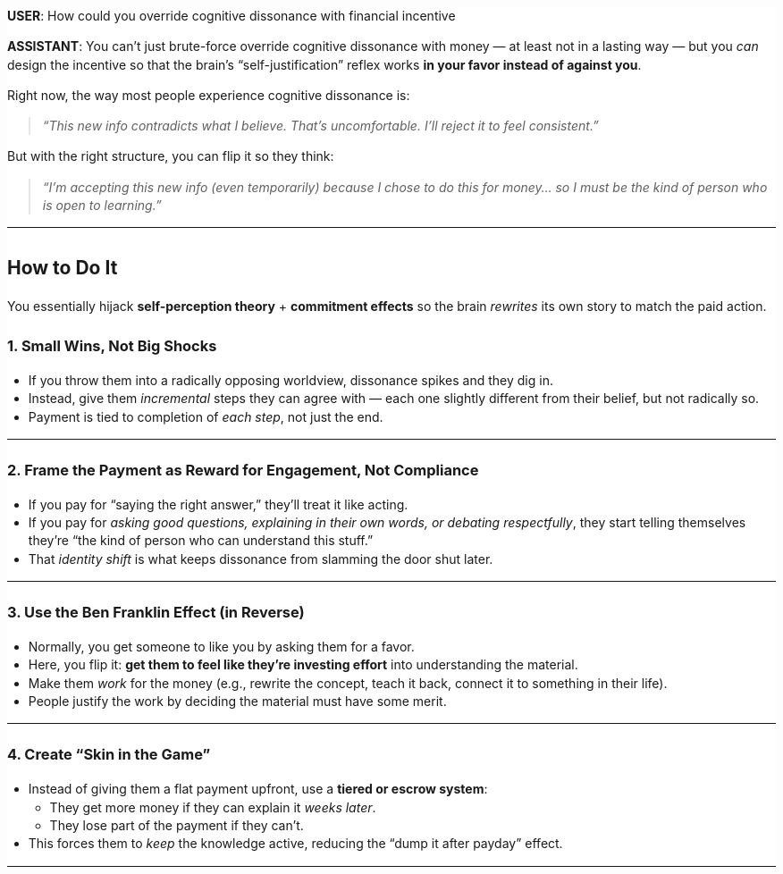 **USER**: How could you override cognitive dissonance with financial incentive

**ASSISTANT**: You can’t just brute-force override cognitive dissonance with money — at least not in a lasting way — but you *can* design the incentive so that the brain’s “self-justification” reflex works **in your favor instead of against you**.  

Right now, the way most people experience cognitive dissonance is:  

> *“This new info contradicts what I believe. That’s uncomfortable. I’ll reject it to feel consistent.”*  

But with the right structure, you can flip it so they think:  

> *“I’m accepting this new info (even temporarily) because I chose to do this for money… so I must be the kind of person who is open to learning.”*  

---

## **How to Do It**
You essentially hijack **self-perception theory** + **commitment effects** so the brain *rewrites* its own story to match the paid action.

### 1. **Small Wins, Not Big Shocks**
- If you throw them into a radically opposing worldview, dissonance spikes and they dig in.
- Instead, give them *incremental* steps they can agree with — each one slightly different from their belief, but not radically so.
- Payment is tied to completion of *each step*, not just the end.

---

### 2. **Frame the Payment as Reward for Engagement, Not Compliance**
- If you pay for “saying the right answer,” they’ll treat it like acting.
- If you pay for *asking good questions, explaining in their own words, or debating respectfully*, they start telling themselves they’re “the kind of person who can understand this stuff.”
- That *identity shift* is what keeps dissonance from slamming the door shut later.

---

### 3. **Use the Ben Franklin Effect (in Reverse)**
- Normally, you get someone to like you by asking them for a favor.
- Here, you flip it: **get them to feel like they’re investing effort** into understanding the material.
- Make them *work* for the money (e.g., rewrite the concept, teach it back, connect it to something in their life).
- People justify the work by deciding the material must have some merit.

---

### 4. **Create “Skin in the Game”**
- Instead of giving them a flat payment upfront, use a **tiered or escrow system**:
    - They get more money if they can explain it *weeks later*.
    - They lose part of the payment if they can’t.
- This forces them to *keep* the knowledge active, reducing the “dump it after payday” effect.

---